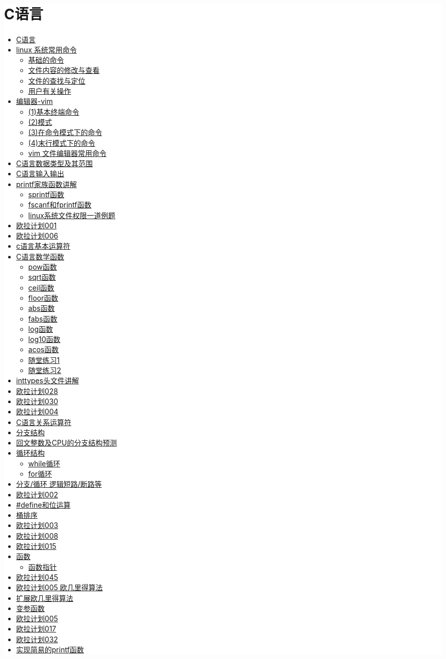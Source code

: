 # C语言

- [C语言](#c语言)
- [linux 系统常用命令](#linux-系统常用命令)
  - [基础的命令](#基础的命令)
  - [文件内容的修改与查看](#文件内容的修改与查看)
  - [文件的查找与定位](#文件的查找与定位)
  - [用户有关操作](#用户有关操作)
- [编辑器-vim](#编辑器-vim)
  - [(1)基本终端命令](#1基本终端命令)
  - [(2)模式](#2模式)
  - [(3)在命令模式下的命令](#3在命令模式下的命令)
  - [(4)末行模式下的命令](#4末行模式下的命令)
  - [vim 文件编辑器常用命令](#vim-文件编辑器常用命令)
- [C语言数据类型及其范围](#c语言数据类型及其范围)
- [C语言输入输出](#c语言输入输出)
- [printf家族函数讲解](#printf家族函数讲解)
  - [sprintf函数](#sprintf函数)
  - [fscanf和fprintf函数](#fscanf和fprintf函数)
  - [linux系统文件权限一道例题](#linux系统文件权限一道例题)
- [欧拉计划001](#欧拉计划001)
- [欧拉计划006](#欧拉计划006)
- [c语言基本运算符](#c语言基本运算符)
- [C语言数学函数](#c语言数学函数)
  - [pow函数](#pow函数)
  - [sqrt函数](#sqrt函数)
  - [ceil函数](#ceil函数)
  - [floor函数](#floor函数)
  - [abs函数](#abs函数)
  - [fabs函数](#fabs函数)
  - [log函数](#log函数)
  - [log10函数](#log10函数)
  - [acos函数](#acos函数)
  - [随堂练习1](#随堂练习1)
  - [随堂练习2](#随堂练习2)
- [inttypes头文件讲解](#inttypes头文件讲解)
- [欧拉计划028](#欧拉计划028)
- [欧拉计划030](#欧拉计划030)
- [欧拉计划004](#欧拉计划004)
- [C语言关系运算符](#c语言关系运算符)
- [分支结构](#分支结构)
- [回文整数及CPU的分支结构预测](#回文整数及cpu的分支结构预测)
- [循环结构](#循环结构)
  - [while循环](#while循环)
  - [for循环](#for循环)
- [分支/循环 逻辑短路/断路等](#分支循环-逻辑短路断路等)
- [欧拉计划002](#欧拉计划002)
- [#define和位运算](#define和位运算)
- [桶排序](#桶排序)
- [欧拉计划003](#欧拉计划003)
- [欧拉计划008](#欧拉计划008)
- [欧拉计划015](#欧拉计划015)
- [函数](#函数)
  - [函数指针](#函数指针)
- [欧拉计划045](#欧拉计划045)
- [欧拉计划005 欧几里得算法](#欧拉计划005-欧几里得算法)
- [扩展欧几里得算法](#扩展欧几里得算法)
- [变参函数](#变参函数)
- [欧拉计划005](#欧拉计划005)
- [欧拉计划017](#欧拉计划017)
- [欧拉计划032](#欧拉计划032)
- [实现简易的printf函数](#实现简易的printf函数)
  
